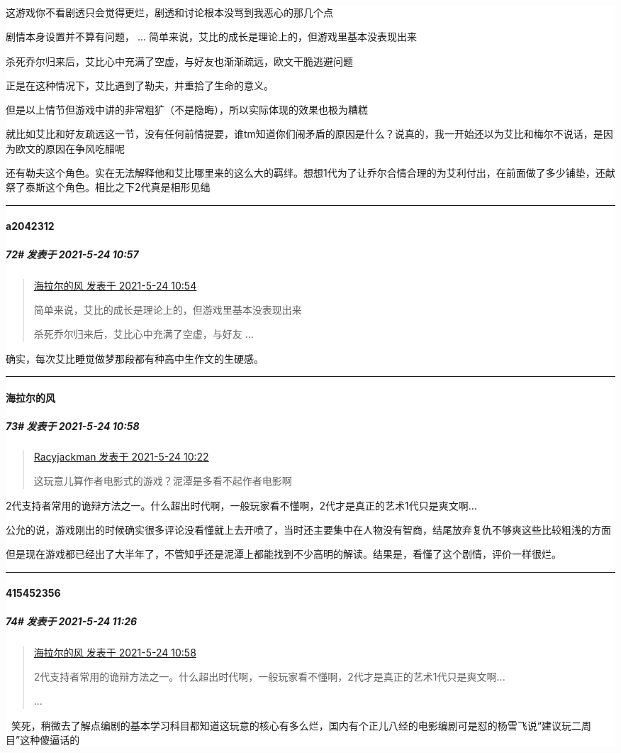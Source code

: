 这游戏你不看剧透只会觉得更烂，剧透和讨论根本没骂到我恶心的那几个点

剧情本身设置并不算有问题， ...</blockquote>
简单来说，艾比的成长是理论上的，但游戏里基本没表现出来

杀死乔尔归来后，艾比心中充满了空虚，与好友也渐渐疏远，欧文干脆逃避问题

正是在这种情况下，艾比遇到了勒夫，并重拾了生命的意义。

但是以上情节但游戏中讲的非常粗犷（不是隐晦），所以实际体现的效果也极为糟糕

就比如艾比和好友疏远这一节，没有任何前情提要，谁tm知道你们闹矛盾的原因是什么？说真的，我一开始还以为艾比和梅尔不说话，是因为欧文的原因在争风吃醋呢

还有勒夫这个角色。实在无法解释他和艾比哪里来的这么大的羁绊。想想1代为了让乔尔合情合理的为艾利付出，在前面做了多少铺垫，还献祭了泰斯这个角色。相比之下2代真是相形见绌


*****

####  a2042312  
##### 72#       发表于 2021-5-24 10:57


<blockquote><a href="httphttps://bbs.saraba1st.com/2b/forum.php?mod=redirect&amp;goto=findpost&amp;pid=51351637&amp;ptid=2005597" target="_blank">海拉尔的风 发表于 2021-5-24 10:54</a>

简单来说，艾比的成长是理论上的，但游戏里基本没表现出来

杀死乔尔归来后，艾比心中充满了空虚，与好友 ...</blockquote>
确实，每次艾比睡觉做梦那段都有种高中生作文的生硬感。


*****

####  海拉尔的风  
##### 73#       发表于 2021-5-24 10:58


<blockquote><a href="httphttps://bbs.saraba1st.com/2b/forum.php?mod=redirect&amp;goto=findpost&amp;pid=51351247&amp;ptid=2005597" target="_blank">Racyjackman 发表于 2021-5-24 10:22</a>

这玩意儿算作者电影式的游戏？泥潭是多看不起作者电影啊</blockquote>
2代支持者常用的诡辩方法之一。什么超出时代啊，一般玩家看不懂啊，2代才是真正的艺术1代只是爽文啊...

公允的说，游戏刚出的时候确实很多评论没看懂就上去开喷了，当时还主要集中在人物没有智商，结尾放弃复仇不够爽这些比较粗浅的方面

但是现在游戏都已经出了大半年了，不管知乎还是泥潭上都能找到不少高明的解读。结果是，看懂了这个剧情，评价一样很烂。


*****

####  415452356  
##### 74#       发表于 2021-5-24 11:26


<blockquote><a href="httphttps://bbs.saraba1st.com/2b/forum.php?mod=redirect&amp;goto=findpost&amp;pid=51351681&amp;ptid=2005597" target="_blank">海拉尔的风 发表于 2021-5-24 10:58</a>

2代支持者常用的诡辩方法之一。什么超出时代啊，一般玩家看不懂啊，2代才是真正的艺术1代只是爽文啊...

 ...</blockquote>
  笑死，稍微去了解点编剧的基本学习科目都知道这玩意的核心有多么烂，国内有个正儿八经的电影编剧可是怼的杨雪飞说“建议玩二周目”这种傻逼话的
